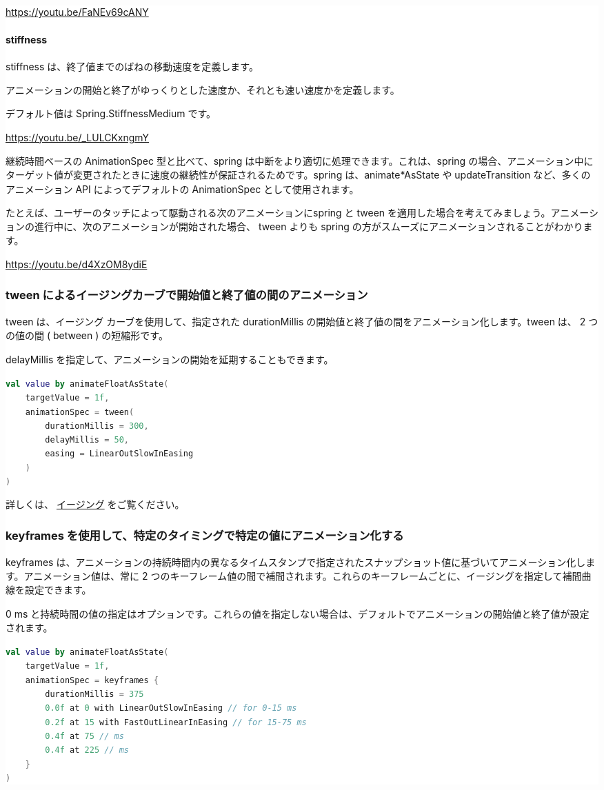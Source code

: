 https://youtu.be/FaNEv69cANY


#### stiffness

stiffness は、終了値までのばねの移動速度を定義します。

アニメーションの開始と終了がゆっくりとした速度か、それとも速い速度かを定義します。

デフォルト値は Spring.StiffnessMedium です。

https://youtu.be/_LULCKxngmY


継続時間ベースの AnimationSpec 型と比べて、spring は中断をより適切に処理できます。これは、spring の場合、アニメーション中にターゲット値が変更されたときに速度の継続性が保証されるためです。spring は、animate*AsState や updateTransition など、多くのアニメーション API によってデフォルトの AnimationSpec として使用されます。

たとえば、ユーザーのタッチによって駆動される次のアニメーションにspring と tween を適用した場合を考えてみましょう。アニメーションの進行中に、次のアニメーションが開始された場合、 tween よりも spring の方がスムーズにアニメーションされることがわかります。

https://youtu.be/d4XzOM8ydiE


### tween によるイージングカーブで開始値と終了値の間のアニメーション

tween は、イージング カーブを使用して、指定された durationMillis の開始値と終了値の間をアニメーション化します。tween は、 2 つの値の間 ( between ) の短縮形です。

delayMillis を指定して、アニメーションの開始を延期することもできます。

```kotlin
val value by animateFloatAsState(
    targetValue = 1f,
    animationSpec = tween(
        durationMillis = 300,
        delayMillis = 50,
        easing = LinearOutSlowInEasing
    )
)
```

詳しくは、 [イージング](#カスタムイージング関数を設定する) をご覧ください。


### keyframes を使用して、特定のタイミングで特定の値にアニメーション化する

keyframes は、アニメーションの持続時間内の異なるタイムスタンプで指定されたスナップショット値に基づいてアニメーション化します。アニメーション値は、常に 2 つのキーフレーム値の間で補間されます。これらのキーフレームごとに、イージングを指定して補間曲線を設定できます。

0 ms と持続時間の値の指定はオプションです。これらの値を指定しない場合は、デフォルトでアニメーションの開始値と終了値が設定されます。

```kotlin
val value by animateFloatAsState(
    targetValue = 1f,
    animationSpec = keyframes {
        durationMillis = 375
        0.0f at 0 with LinearOutSlowInEasing // for 0-15 ms
        0.2f at 15 with FastOutLinearInEasing // for 15-75 ms
        0.4f at 75 // ms
        0.4f at 225 // ms
    }
)
```
